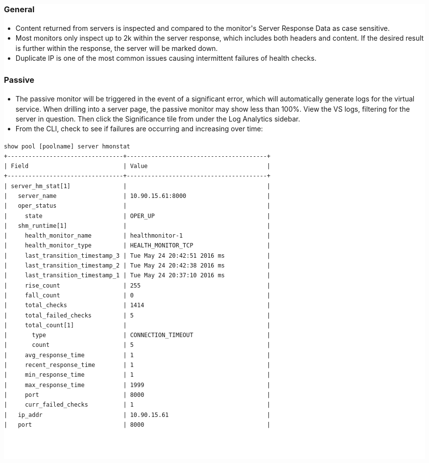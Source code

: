 ### General

* Content returned from servers is inspected and compared to the monitor's Server Response Data as case sensitive.
* Most monitors only inspect up to 2k within the server response, which includes both headers and content.  If the desired result is further within the response, the server will be marked down.
* Duplicate IP is one of the most common issues causing intermittent failures of health checks.

### Passive

* The passive monitor will be triggered in the event of a significant error, which will automatically generate logs for the virtual service.  When drilling into a server page, the passive monitor may show less than 100%.  View the VS logs, filtering for the server in question.  Then click the Significance tile from under the Log Analytics sidebar.
* From the CLI, check to see if failures are occurring and increasing over time:
<pre><code class="language-lua">show pool [poolname] server hmonstat
+---------------------------------+----------------------------------------+
| Field                           | Value                                  |
+---------------------------------+----------------------------------------+
| server_hm_stat[1]               |                                        |
|   server_name                   | 10.90.15.61:8000                       |
|   oper_status                   |                                        |
|     state                       | OPER_UP                                |
|   shm_runtime[1]                |                                        |
|     health_monitor_name         | healthmonitor-1                        |
|     health_monitor_type         | HEALTH_MONITOR_TCP                     |
|     last_transition_timestamp_3 | Tue May 24 20:42:51 2016 ms            |
|     last_transition_timestamp_2 | Tue May 24 20:42:38 2016 ms            |
|     last_transition_timestamp_1 | Tue May 24 20:37:10 2016 ms            |
|     rise_count                  | 255                                    |
|     fall_count                  | 0                                      |
|     total_checks                | 1414                                   |
|     total_failed_checks         | 5                                      |
|     total_count[1]              |                                        |
|       type                      | CONNECTION_TIMEOUT                     |
|       count                     | 5                                      |
|     avg_response_time           | 1                                      |
|     recent_response_time        | 1                                      |
|     min_response_time           | 1                                      |
|     max_response_time           | 1999                                   |
|     port                        | 8000                                   |
|     curr_failed_checks          | 1                                      |
|   ip_addr                       | 10.90.15.61                            |
|   port                          | 8000                                   |